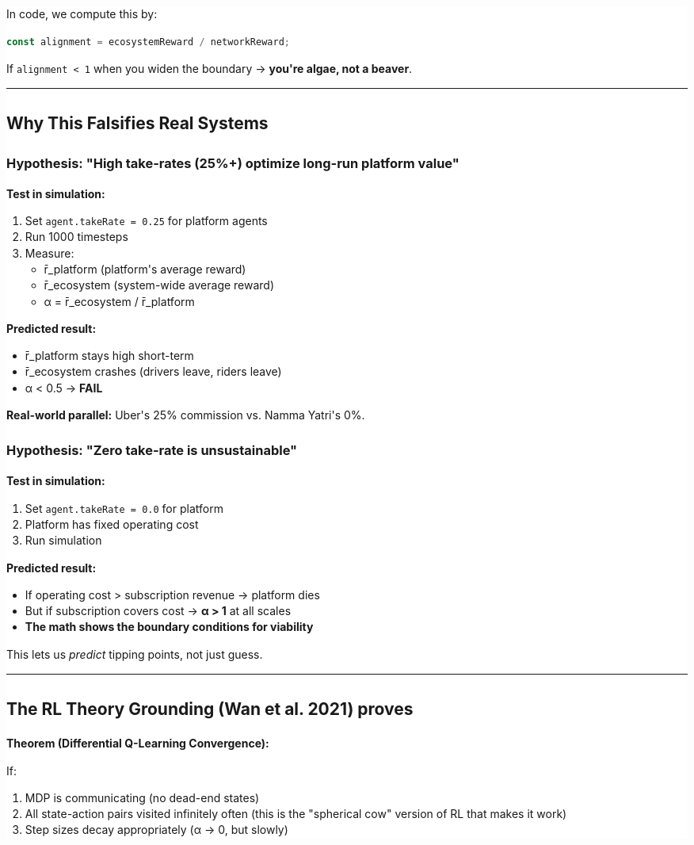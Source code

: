 In code, we compute this by:

```typescript
const alignment = ecosystemReward / networkReward;
```

If `alignment < 1` when you widen the boundary → **you're algae, not a beaver**.

---

## Why This Falsifies Real Systems

### Hypothesis: "High take-rates (25%+) optimize long-run platform value"

**Test in simulation:**
1. Set `agent.takeRate = 0.25` for platform agents
2. Run 1000 timesteps
3. Measure:
   - r̄_platform (platform's average reward)
   - r̄_ecosystem (system-wide average reward)
   - α = r̄_ecosystem / r̄_platform

**Predicted result:**
- r̄_platform stays high short-term
- r̄_ecosystem crashes (drivers leave, riders leave)
- α < 0.5 → **FAIL**

**Real-world parallel:** Uber's 25% commission vs. Namma Yatri's 0%.

### Hypothesis: "Zero take-rate is unsustainable"

**Test in simulation:**
1. Set `agent.takeRate = 0.0` for platform
2. Platform has fixed operating cost
3. Run simulation

**Predicted result:**
- If operating cost > subscription revenue → platform dies
- But if subscription covers cost → **α > 1** at all scales
- **The math shows the boundary conditions for viability**

This lets us *predict* tipping points, not just guess.

---

## The RL Theory Grounding (Wan et al. 2021) proves

**Theorem (Differential Q-Learning Convergence):**

If:
1. MDP is communicating (no dead-end states)
2. All state-action pairs visited infinitely often (this is the "spherical cow" version of RL that makes it work)
3. Step sizes decay appropriately (α → 0, but slowly)

